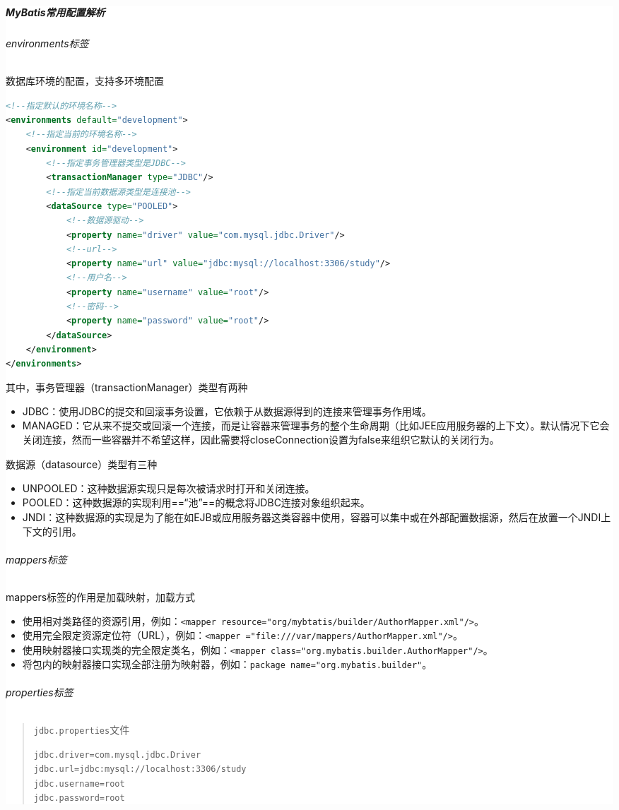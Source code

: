 ##### MyBatis常用配置解析

###### environments标签

数据库环境的配置，支持多环境配置

```xml
<!--指定默认的环境名称-->
<environments default="development">
    <!--指定当前的环境名称-->
    <environment id="development">
        <!--指定事务管理器类型是JDBC-->
        <transactionManager type="JDBC"/> 
        <!--指定当前数据源类型是连接池-->
        <dataSource type="POOLED"> 
            <!--数据源驱动-->
            <property name="driver" value="com.mysql.jdbc.Driver"/>	 
            <!--url-->
            <property name="url" value="jdbc:mysql://localhost:3306/study"/>  
            <!--用户名-->
            <property name="username" value="root"/> 
            <!--密码-->
            <property name="password" value="root"/>  
        </dataSource>
    </environment>
</environments>
```

其中，事务管理器（transactionManager）类型有两种

- JDBC：使用JDBC的提交和回滚事务设置，它依赖于从数据源得到的连接来管理事务作用域。
- MANAGED：它从来不提交或回滚一个连接，而是让容器来管理事务的整个生命周期（比如JEE应用服务器的上下文）。默认情况下它会关闭连接，然而一些容器并不希望这样，因此需要将closeConnection设置为false来组织它默认的关闭行为。

数据源（datasource）类型有三种

- UNPOOLED：这种数据源实现只是每次被请求时打开和关闭连接。
- POOLED：这种数据源的实现利用==“池”==的概念将JDBC连接对象组织起来。
- JNDI：这种数据源的实现是为了能在如EJB或应用服务器这类容器中使用，容器可以集中或在外部配置数据源，然后在放置一个JNDI上下文的引用。

###### mappers标签

mappers标签的作用是加载映射，加载方式

- 使用相对类路径的资源引用，例如：`<mapper resource="org/mybtatis/builder/AuthorMapper.xml"/>`。
- 使用完全限定资源定位符（URL），例如：`<mapper ="file:///var/mappers/AuthorMapper.xml"/>`。
- 使用映射器接口实现类的完全限定类名，例如：`<mapper class="org.mybatis.builder.AuthorMapper"/>`。
- 将包内的映射器接口实现全部注册为映射器，例如：`package name="org.mybatis.builder"`。

###### properties标签

> `jdbc.properties`文件
>
> ```properties
> jdbc.driver=com.mysql.jdbc.Driver
> jdbc.url=jdbc:mysql://localhost:3306/study
> jdbc.username=root
> jdbc.password=root
> ```
>
